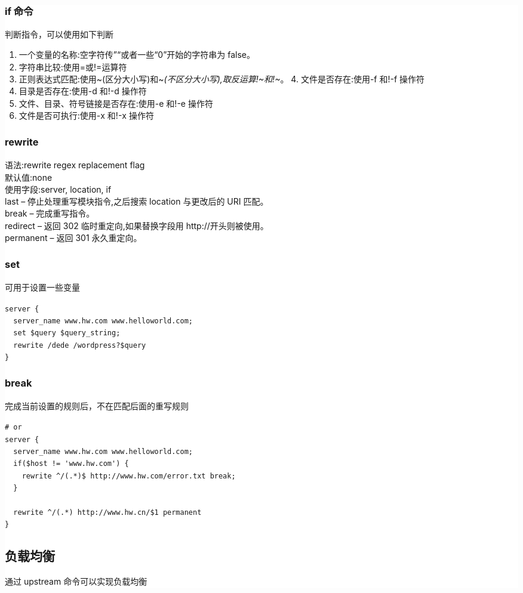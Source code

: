 ### if 命令

判断指令，可以使用如下判断

1. 一个变量的名称:空字符传”“或者一些“0”开始的字符串为 false。
2. 字符串比较:使用=或!=运算符
3. 正则表达式匹配:使用~(区分大小写)和~_(不区分大小写),取反运算!~和!~_。 4. 文件是否存在:使用-f 和!-f 操作符
4. 目录是否存在:使用-d 和!-d 操作符
5. 文件、目录、符号链接是否存在:使用-e 和!-e 操作符
6. 文件是否可执行:使用-x 和!-x 操作符

### rewrite

语法:rewrite regex replacement flag  
默认值:none  
使用字段:server, location, if  
last – 停止处理重写模块指令,之后搜索 location 与更改后的 URI 匹配。  
break – 完成重写指令。  
redirect – 返回 302 临时重定向,如果替换字段用 http://开头则被使用。  
permanent – 返回 301 永久重定向。

### set

可用于设置一些变量

```nginx
server {
  server_name www.hw.com www.helloworld.com;
  set $query $query_string;
  rewrite /dede /wordpress?$query
}
```

### break

完成当前设置的规则后，不在匹配后面的重写规则

```nginx
# or
server {
  server_name www.hw.com www.helloworld.com;
  if($host != 'www.hw.com') {
    rewrite ^/(.*)$ http://www.hw.com/error.txt break;
  }

  rewrite ^/(.*) http://www.hw.cn/$1 permanent
}

```

## 负载均衡

通过 upstream 命令可以实现负载均衡
